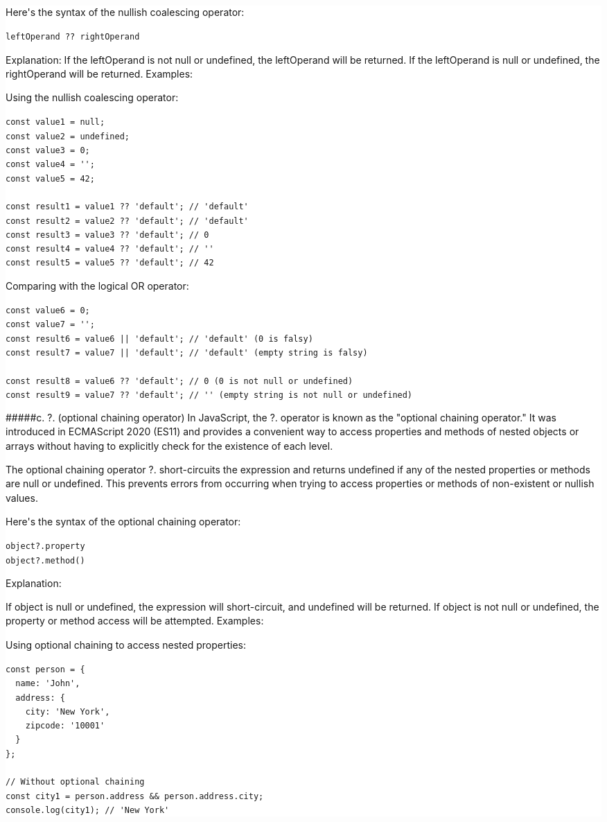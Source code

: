 Here's the syntax of the nullish coalescing operator:
```
leftOperand ?? rightOperand
```
Explanation:
If the leftOperand is not null or undefined, the leftOperand will be returned.
If the leftOperand is null or undefined, the rightOperand will be returned.
Examples:

Using the nullish coalescing operator:
```
const value1 = null;
const value2 = undefined;
const value3 = 0;
const value4 = '';
const value5 = 42;

const result1 = value1 ?? 'default'; // 'default'
const result2 = value2 ?? 'default'; // 'default'
const result3 = value3 ?? 'default'; // 0
const result4 = value4 ?? 'default'; // ''
const result5 = value5 ?? 'default'; // 42
```
Comparing with the logical OR operator:
```
const value6 = 0;
const value7 = '';
const result6 = value6 || 'default'; // 'default' (0 is falsy)
const result7 = value7 || 'default'; // 'default' (empty string is falsy)

const result8 = value6 ?? 'default'; // 0 (0 is not null or undefined)
const result9 = value7 ?? 'default'; // '' (empty string is not null or undefined)
```
#####c. ?. (optional chaining operator)
In JavaScript, the ?. operator is known as the "optional chaining operator." It was introduced in ECMAScript 2020 (ES11) and provides a convenient way to access properties and methods of nested objects or arrays without having to explicitly check for the existence of each level.

The optional chaining operator ?. short-circuits the expression and returns undefined if any of the nested properties or methods are null or undefined. This prevents errors from occurring when trying to access properties or methods of non-existent or nullish values.

Here's the syntax of the optional chaining operator:

```
object?.property
object?.method()
```
Explanation:

If object is null or undefined, the expression will short-circuit, and undefined will be returned.
If object is not null or undefined, the property or method access will be attempted.
Examples:

Using optional chaining to access nested properties:
```
const person = {
  name: 'John',
  address: {
    city: 'New York',
    zipcode: '10001'
  }
};

// Without optional chaining
const city1 = person.address && person.address.city;
console.log(city1); // 'New York'

```